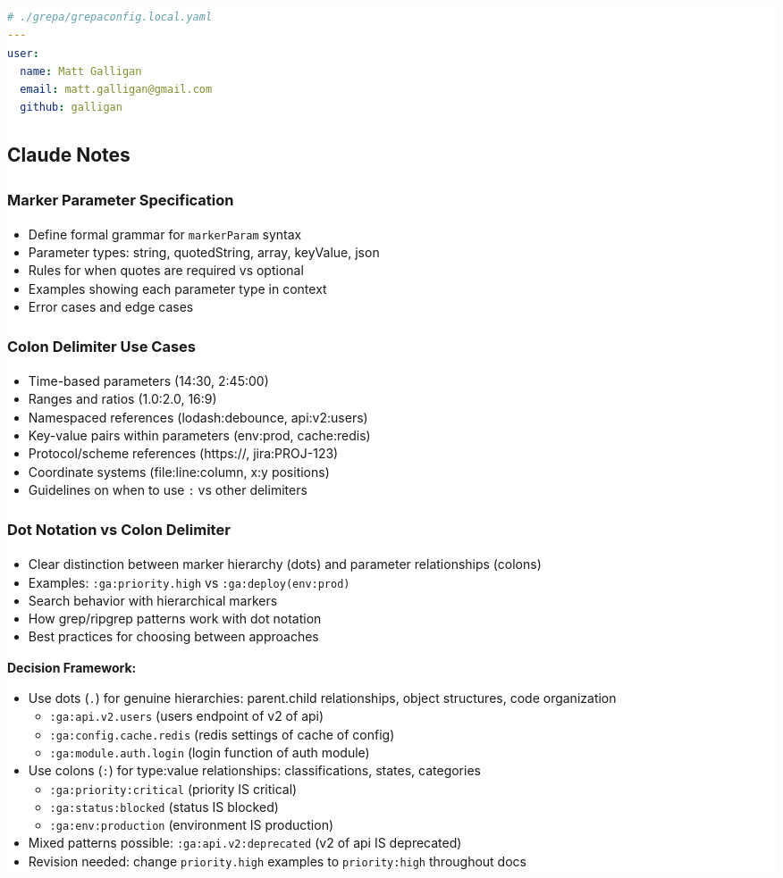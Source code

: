 ```yaml
# ./grepa/grepaconfig.local.yaml
---
user:
  name: Matt Galligan
  email: matt.galligan@gmail.com
  github: galligan

```


## Claude Notes

### Marker Parameter Specification

- Define formal grammar for `markerParam` syntax
- Parameter types: string, quotedString, array, keyValue, json
- Rules for when quotes are required vs optional
- Examples showing each parameter type in context
- Error cases and edge cases

### Colon Delimiter Use Cases

- Time-based parameters (14:30, 2:45:00)
- Ranges and ratios (1.0:2.0, 16:9)
- Namespaced references (lodash:debounce, api:v2:users)
- Key-value pairs within parameters (env:prod, cache:redis)
- Protocol/scheme references (https://, jira:PROJ-123)
- Coordinate systems (file:line:column, x:y positions)
- Guidelines on when to use `:` vs other delimiters

### Dot Notation vs Colon Delimiter

- Clear distinction between marker hierarchy (dots) and parameter relationships (colons)
- Examples: `:ga:priority.high` vs `:ga:deploy(env:prod)`
- Search behavior with hierarchical markers
- How grep/ripgrep patterns work with dot notation
- Best practices for choosing between approaches

**Decision Framework:**

- Use dots (`.`) for genuine hierarchies: parent.child relationships, object structures, code organization
  - `:ga:api.v2.users` (users endpoint of v2 of api)
  - `:ga:config.cache.redis` (redis settings of cache of config)
  - `:ga:module.auth.login` (login function of auth module)
- Use colons (`:`) for type:value relationships: classifications, states, categories
  - `:ga:priority:critical` (priority IS critical)
  - `:ga:status:blocked` (status IS blocked)
  - `:ga:env:production` (environment IS production)
- Mixed patterns possible: `:ga:api.v2:deprecated` (v2 of api IS deprecated)
- Revision needed: change `priority.high` examples to `priority:high` throughout docs
